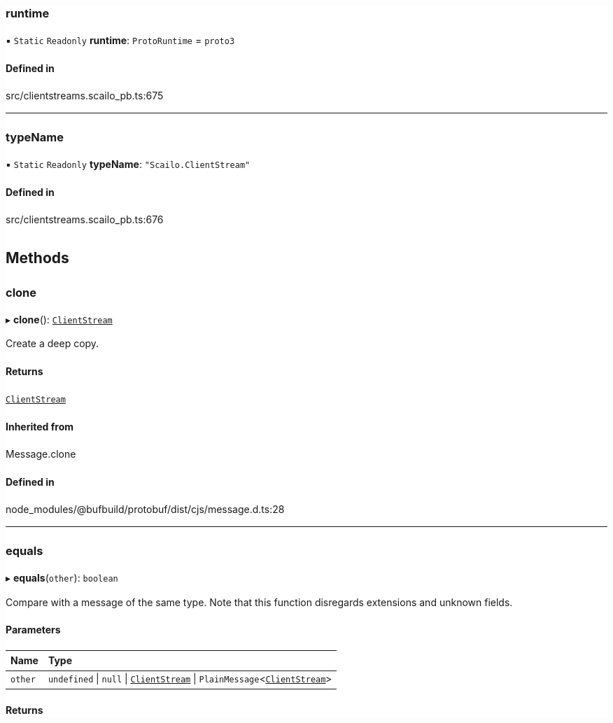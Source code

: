 ### runtime

▪ `Static` `Readonly` **runtime**: `ProtoRuntime` = `proto3`

#### Defined in

src/clientstreams.scailo_pb.ts:675

___

### typeName

▪ `Static` `Readonly` **typeName**: ``"Scailo.ClientStream"``

#### Defined in

src/clientstreams.scailo_pb.ts:676

## Methods

### clone

▸ **clone**(): [`ClientStream`](ClientStream.md)

Create a deep copy.

#### Returns

[`ClientStream`](ClientStream.md)

#### Inherited from

Message.clone

#### Defined in

node_modules/@bufbuild/protobuf/dist/cjs/message.d.ts:28

___

### equals

▸ **equals**(`other`): `boolean`

Compare with a message of the same type.
Note that this function disregards extensions and unknown fields.

#### Parameters

| Name | Type |
| :------ | :------ |
| `other` | `undefined` \| ``null`` \| [`ClientStream`](ClientStream.md) \| `PlainMessage`\<[`ClientStream`](ClientStream.md)\> |

#### Returns
